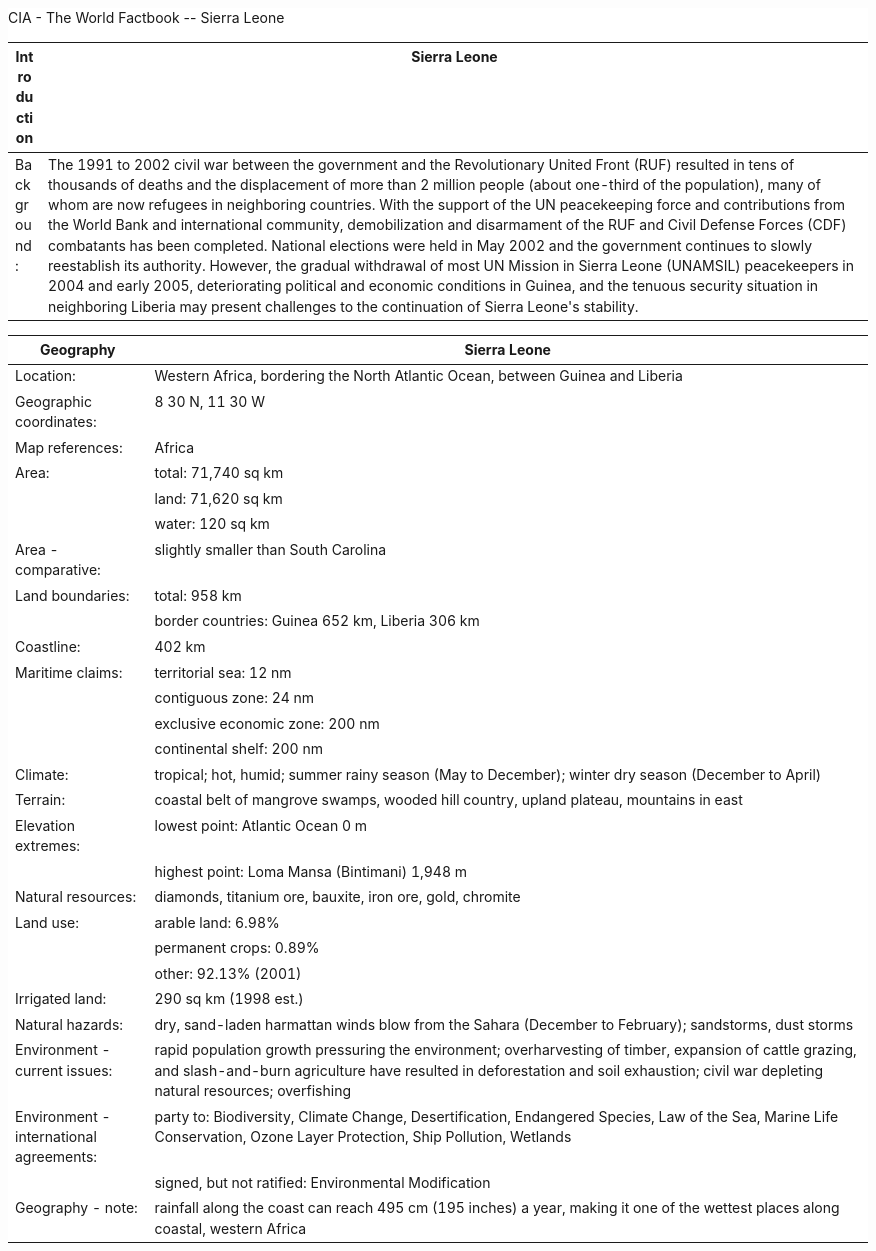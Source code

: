 CIA - The World Factbook -- Sierra Leone

| Introduction | Sierra Leone |
| --- | --- |
| Background: | The 1991 to 2002 civil war between the government and the Revolutionary United Front (RUF) resulted in tens of thousands of deaths and the displacement of more than 2 million people (about one-third of the population), many of whom are now refugees in neighboring countries. With the support of the UN peacekeeping force and contributions from the World Bank and international community, demobilization and disarmament of the RUF and Civil Defense Forces (CDF) combatants has been completed. National elections were held in May 2002 and the government continues to slowly reestablish its authority. However, the gradual withdrawal of most UN Mission in Sierra Leone (UNAMSIL) peacekeepers in 2004 and early 2005, deteriorating political and economic conditions in Guinea, and the tenuous security situation in neighboring Liberia may present challenges to the continuation of Sierra Leone's stability. |

| Geography | Sierra Leone |
| --- | --- |
| Location: | Western Africa, bordering the North Atlantic Ocean, between Guinea and Liberia |
| Geographic coordinates: | 8 30 N, 11 30 W |
| Map references: | Africa |
| Area: | total: 71,740 sq km |
| | land: 71,620 sq km |
| | water: 120 sq km |
| Area - comparative: | slightly smaller than South Carolina |
| Land boundaries: | total: 958 km |
| | border countries: Guinea 652 km, Liberia 306 km |
| Coastline: | 402 km |
| Maritime claims: | territorial sea: 12 nm |
| | contiguous zone: 24 nm |
| | exclusive economic zone: 200 nm |
| | continental shelf: 200 nm |
| Climate: | tropical; hot, humid; summer rainy season (May to December); winter dry season (December to April) |
| Terrain: | coastal belt of mangrove swamps, wooded hill country, upland plateau, mountains in east |
| Elevation extremes: | lowest point: Atlantic Ocean 0 m |
| | highest point: Loma Mansa (Bintimani) 1,948 m |
| Natural resources: | diamonds, titanium ore, bauxite, iron ore, gold, chromite |
| Land use: | arable land: 6.98% |
| | permanent crops: 0.89% |
| | other: 92.13% (2001) |
| Irrigated land: | 290 sq km (1998 est.) |
| Natural hazards: | dry, sand-laden harmattan winds blow from the Sahara (December to February); sandstorms, dust storms |
| Environment - current issues: | rapid population growth pressuring the environment; overharvesting of timber, expansion of cattle grazing, and slash-and-burn agriculture have resulted in deforestation and soil exhaustion; civil war depleting natural resources; overfishing |
| Environment - international agreements: | party to: Biodiversity, Climate Change, Desertification, Endangered Species, Law of the Sea, Marine Life Conservation, Ozone Layer Protection, Ship Pollution, Wetlands |
| | signed, but not ratified: Environmental Modification |
| Geography - note: | rainfall along the coast can reach 495 cm (195 inches) a year, making it one of the wettest places along coastal, western Africa |
